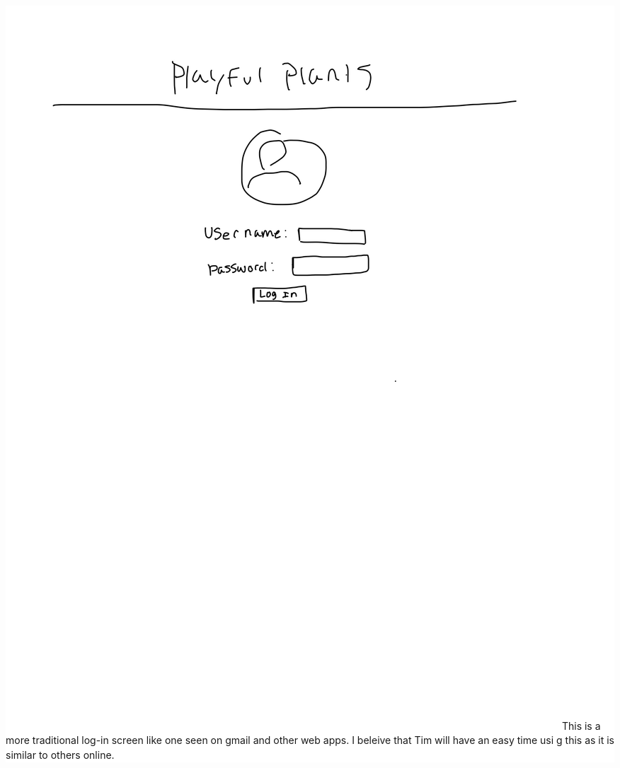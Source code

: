 ![log-in](log-in-it2.jpg)
This is a more traditional log-in screen like one seen on gmail and other web apps. I beleive that Tim will have an easy time usi g this as it is similar to others online.
